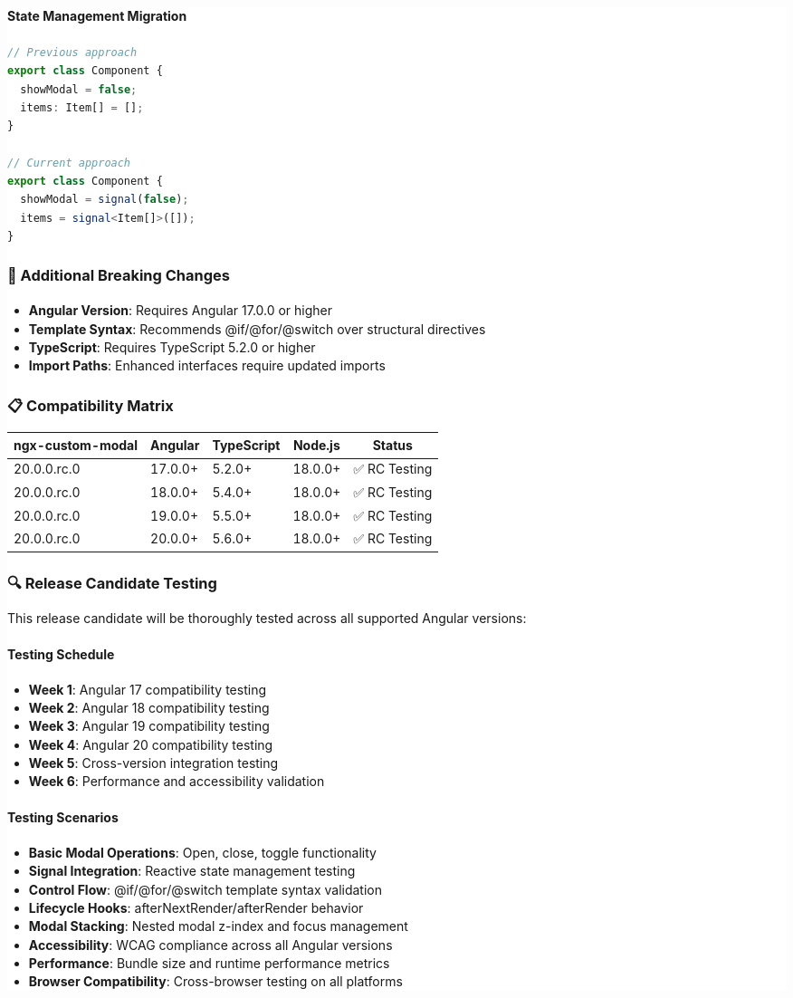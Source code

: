 #### State Management Migration

```typescript
// Previous approach
export class Component {
  showModal = false;
  items: Item[] = [];
}

// Current approach
export class Component {
  showModal = signal(false);
  items = signal<Item[]>([]);
}
```

### 🔧 Additional Breaking Changes

- **Angular Version**: Requires Angular 17.0.0 or higher
- **Template Syntax**: Recommends @if/@for/@switch over structural directives
- **TypeScript**: Requires TypeScript 5.2.0 or higher
- **Import Paths**: Enhanced interfaces require updated imports

### 📋 Compatibility Matrix

| ngx-custom-modal | Angular | TypeScript | Node.js | Status        |
| ---------------- | ------- | ---------- | ------- | ------------- |
| 20.0.0.rc.0      | 17.0.0+ | 5.2.0+     | 18.0.0+ | ✅ RC Testing |
| 20.0.0.rc.0      | 18.0.0+ | 5.4.0+     | 18.0.0+ | ✅ RC Testing |
| 20.0.0.rc.0      | 19.0.0+ | 5.5.0+     | 18.0.0+ | ✅ RC Testing |
| 20.0.0.rc.0      | 20.0.0+ | 5.6.0+     | 18.0.0+ | ✅ RC Testing |

### 🔍 Release Candidate Testing

This release candidate will be thoroughly tested across all supported Angular versions:

#### Testing Schedule

- **Week 1**: Angular 17 compatibility testing
- **Week 2**: Angular 18 compatibility testing
- **Week 3**: Angular 19 compatibility testing
- **Week 4**: Angular 20 compatibility testing
- **Week 5**: Cross-version integration testing
- **Week 6**: Performance and accessibility validation

#### Testing Scenarios

- **Basic Modal Operations**: Open, close, toggle functionality
- **Signal Integration**: Reactive state management testing
- **Control Flow**: @if/@for/@switch template syntax validation
- **Lifecycle Hooks**: afterNextRender/afterRender behavior
- **Modal Stacking**: Nested modal z-index and focus management
- **Accessibility**: WCAG compliance across all Angular versions
- **Performance**: Bundle size and runtime performance metrics
- **Browser Compatibility**: Cross-browser testing on all platforms
